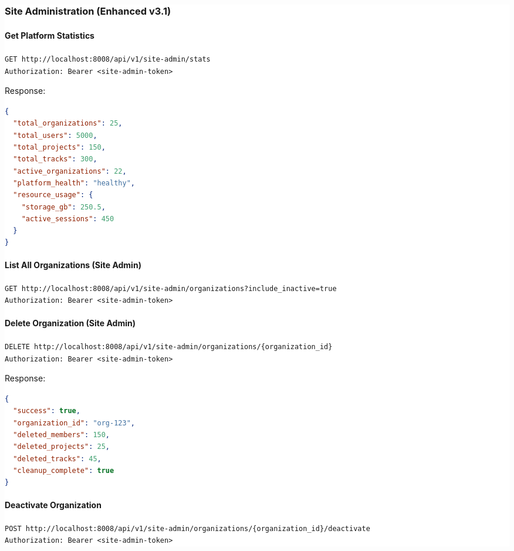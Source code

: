 ### Site Administration (Enhanced v3.1)

#### Get Platform Statistics

```http
GET http://localhost:8008/api/v1/site-admin/stats
Authorization: Bearer <site-admin-token>
```

Response:
```json
{
  "total_organizations": 25,
  "total_users": 5000,
  "total_projects": 150,
  "total_tracks": 300,
  "active_organizations": 22,
  "platform_health": "healthy",
  "resource_usage": {
    "storage_gb": 250.5,
    "active_sessions": 450
  }
}
```

#### List All Organizations (Site Admin)

```http
GET http://localhost:8008/api/v1/site-admin/organizations?include_inactive=true
Authorization: Bearer <site-admin-token>
```

#### Delete Organization (Site Admin)

```http
DELETE http://localhost:8008/api/v1/site-admin/organizations/{organization_id}
Authorization: Bearer <site-admin-token>
```

Response:
```json
{
  "success": true,
  "organization_id": "org-123",
  "deleted_members": 150,
  "deleted_projects": 25,
  "deleted_tracks": 45,
  "cleanup_complete": true
}
```

#### Deactivate Organization

```http
POST http://localhost:8008/api/v1/site-admin/organizations/{organization_id}/deactivate
Authorization: Bearer <site-admin-token>
```
